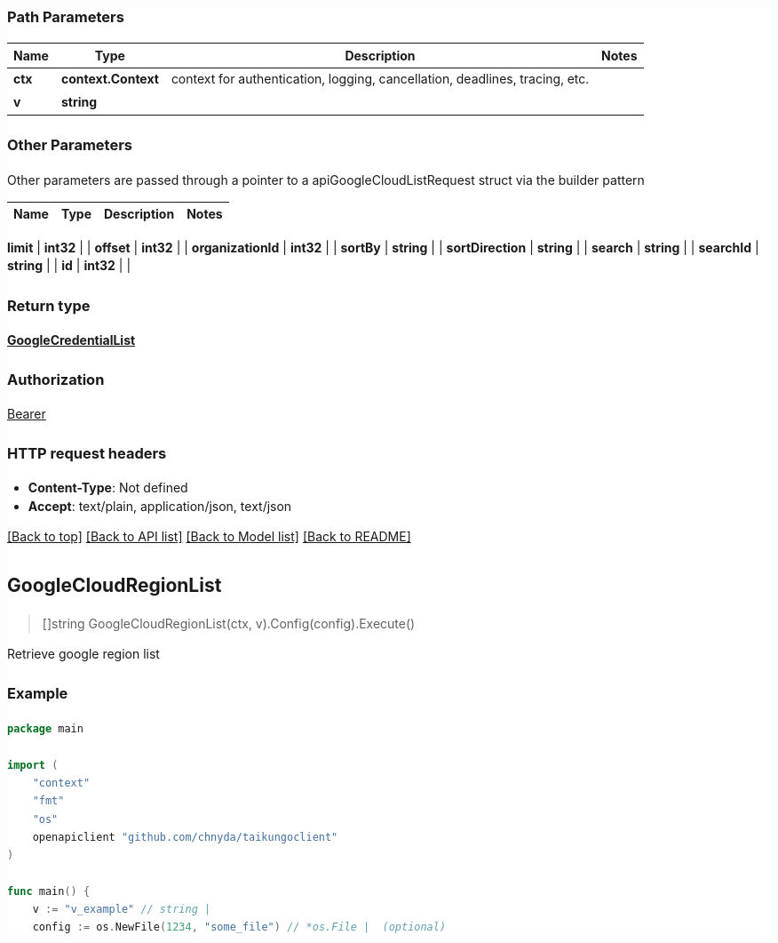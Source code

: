 ### Path Parameters


Name | Type | Description  | Notes
------------- | ------------- | ------------- | -------------
**ctx** | **context.Context** | context for authentication, logging, cancellation, deadlines, tracing, etc.
**v** | **string** |  | 

### Other Parameters

Other parameters are passed through a pointer to a apiGoogleCloudListRequest struct via the builder pattern


Name | Type | Description  | Notes
------------- | ------------- | ------------- | -------------

 **limit** | **int32** |  | 
 **offset** | **int32** |  | 
 **organizationId** | **int32** |  | 
 **sortBy** | **string** |  | 
 **sortDirection** | **string** |  | 
 **search** | **string** |  | 
 **searchId** | **string** |  | 
 **id** | **int32** |  | 

### Return type

[**GoogleCredentialList**](GoogleCredentialList.md)

### Authorization

[Bearer](../README.md#Bearer)

### HTTP request headers

- **Content-Type**: Not defined
- **Accept**: text/plain, application/json, text/json

[[Back to top]](#) [[Back to API list]](../README.md#documentation-for-api-endpoints)
[[Back to Model list]](../README.md#documentation-for-models)
[[Back to README]](../README.md)


## GoogleCloudRegionList

> []string GoogleCloudRegionList(ctx, v).Config(config).Execute()

Retrieve google region list

### Example

```go
package main

import (
    "context"
    "fmt"
    "os"
    openapiclient "github.com/chnyda/taikungoclient"
)

func main() {
    v := "v_example" // string | 
    config := os.NewFile(1234, "some_file") // *os.File |  (optional)

```